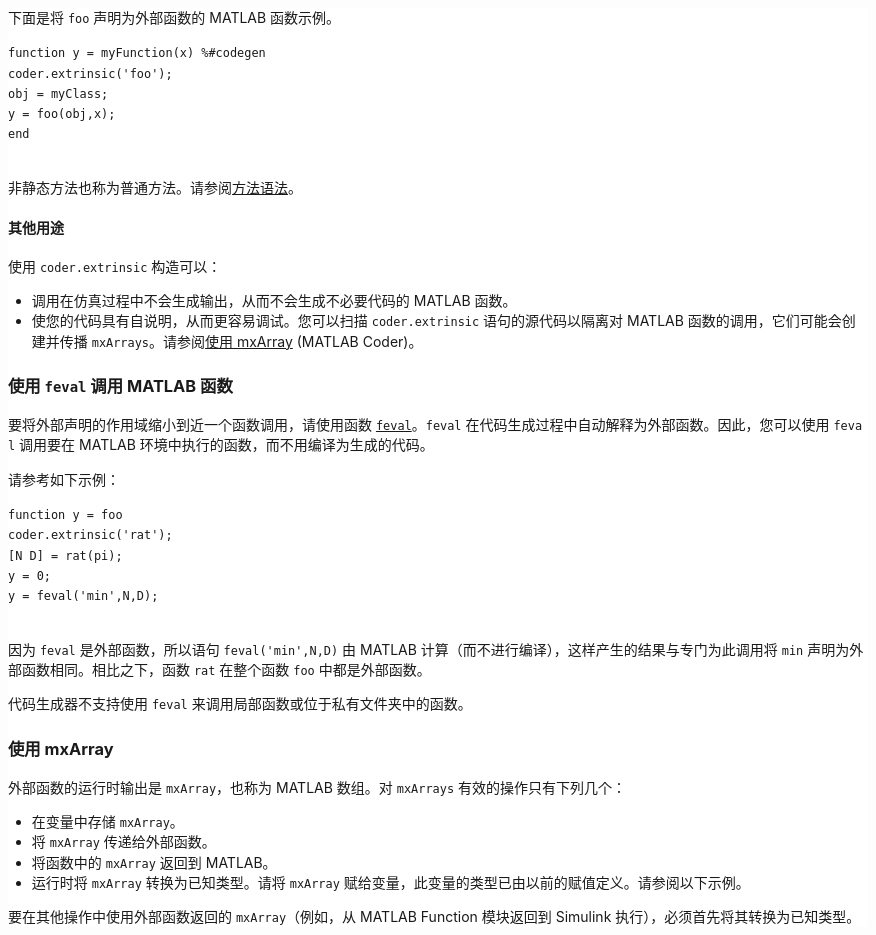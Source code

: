 下面是将 `foo` 声明为外部函数的 MATLAB 函数示例。

```
function y = myFunction(x) %#codegen
coder.extrinsic('foo');
obj = myClass;
y = foo(obj,x);
end


```

非静态方法也称为普通方法。请参阅[方法语法](https://ww2.mathworks.cn/help/matlab/matlab_oop/specifying-methods-and-functions.html)。

#### 其他用途

使用 `coder.extrinsic` 构造可以：

- 调用在仿真过程中不会生成输出，从而不会生成不必要代码的 MATLAB 函数。
- 使您的代码具有自说明，从而更容易调试。您可以扫描 `coder.extrinsic` 语句的源代码以隔离对 MATLAB 函数的调用，它们可能会创建并传播 `mxArrays`。请参阅[使用 mxArray](https://ww2.mathworks.cn/help/coder/ug/use-matlab-engine-to-execute-a-function-call-in-generated-code.html#bq1h2z9-46) (MATLAB Coder)。

### 使用 `feval` 调用 MATLAB 函数

要将外部声明的作用域缩小到近一个函数调用，请使用函数 [`feval`](https://ww2.mathworks.cn/help/matlab/ref/feval.html)。`feval` 在代码生成过程中自动解释为外部函数。因此，您可以使用 `feval` 调用要在 MATLAB 环境中执行的函数，而不用编译为生成的代码。

请参考如下示例：

```
function y = foo
coder.extrinsic('rat');
[N D] = rat(pi);
y = 0;
y = feval('min',N,D);


```

因为 `feval` 是外部函数，所以语句 `feval('min',N,D)` 由 MATLAB 计算（而不进行编译），这样产生的结果与专门为此调用将 `min` 声明为外部函数相同。相比之下，函数 `rat` 在整个函数 `foo` 中都是外部函数。

代码生成器不支持使用 `feval` 来调用局部函数或位于私有文件夹中的函数。

### 使用 mxArray

外部函数的运行时输出是 `mxArray`，也称为 MATLAB 数组。对 `mxArrays` 有效的操作只有下列几个：

- 在变量中存储 `mxArray`。
- 将 `mxArray` 传递给外部函数。
- 将函数中的 `mxArray` 返回到 MATLAB。
- 运行时将 `mxArray` 转换为已知类型。请将 `mxArray` 赋给变量，此变量的类型已由以前的赋值定义。请参阅以下示例。

要在其他操作中使用外部函数返回的 `mxArray`（例如，从 MATLAB Function 模块返回到 Simulink 执行），必须首先将其转换为已知类型。
